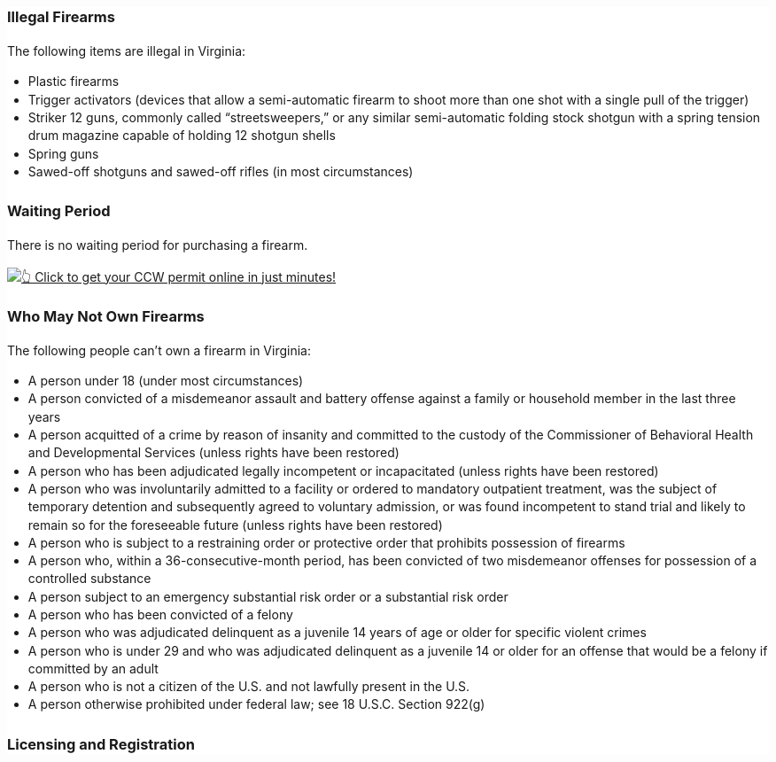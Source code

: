 

### Illegal Firearms

The following items are illegal in Virginia:

  * Plastic firearms
  * Trigger activators (devices that allow a semi-automatic firearm to shoot more than one shot with a single pull of the trigger)
  * Striker 12 guns, commonly called “streetsweepers,” or any similar semi-automatic folding stock shotgun with a spring tension drum magazine capable of holding 12 shotgun shells
  * Spring guns
  * Sawed-off shotguns and sawed-off rifles (in most circumstances)



### Waiting Period

There is no waiting period for purchasing a firearm.

[![](https://cdn-images-1.medium.com/max/1200/1*TMCVgNoKp2NAtvLSAMkaJg.png)](https://sndn.to/ccw)[👆 Click to get your CCW permit online in just minutes!](https://sndn.to/ccw)

### Who May Not Own Firearms

The following people can’t own a firearm in Virginia:

  * A person under 18 (under most circumstances)
  * A person convicted of a misdemeanor assault and battery offense against a family or household member in the last three years
  * A person acquitted of a crime by reason of insanity and committed to the custody of the Commissioner of Behavioral Health and Developmental Services (unless rights have been restored)
  * A person who has been adjudicated legally incompetent or incapacitated (unless rights have been restored)
  * A person who was involuntarily admitted to a facility or ordered to mandatory outpatient treatment, was the subject of temporary detention and subsequently agreed to voluntary admission, or was found incompetent to stand trial and likely to remain so for the foreseeable future (unless rights have been restored)
  * A person who is subject to a restraining order or protective order that prohibits possession of firearms
  * A person who, within a 36-consecutive-month period, has been convicted of two misdemeanor offenses for possession of a controlled substance
  * A person subject to an emergency substantial risk order or a substantial risk order
  * A person who has been convicted of a felony
  * A person who was adjudicated delinquent as a juvenile 14 years of age or older for specific violent crimes
  * A person who is under 29 and who was adjudicated delinquent as a juvenile 14 or older for an offense that would be a felony if committed by an adult
  * A person who is not a citizen of the U.S. and not lawfully present in the U.S.
  * A person otherwise prohibited under federal law; see 18 U.S.C. Section 922(g)



### Licensing and Registration
